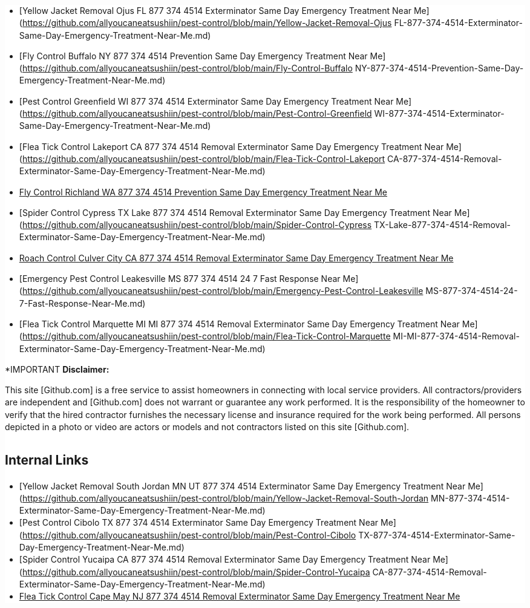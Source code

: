 
- [Yellow Jacket Removal Ojus FL 877 374 4514 Exterminator Same Day Emergency Treatment Near Me](https://github.com/allyoucaneatsushiin/pest-control/blob/main/Yellow-Jacket-Removal-Ojus FL-877-374-4514-Exterminator-Same-Day-Emergency-Treatment-Near-Me.md)
- [Fly Control Buffalo NY 877 374 4514 Prevention Same Day Emergency Treatment Near Me](https://github.com/allyoucaneatsushiin/pest-control/blob/main/Fly-Control-Buffalo NY-877-374-4514-Prevention-Same-Day-Emergency-Treatment-Near-Me.md)
- [Pest Control Greenfield WI 877 374 4514 Exterminator Same Day Emergency Treatment Near Me](https://github.com/allyoucaneatsushiin/pest-control/blob/main/Pest-Control-Greenfield WI-877-374-4514-Exterminator-Same-Day-Emergency-Treatment-Near-Me.md)


- [Flea Tick Control Lakeport CA 877 374 4514 Removal Exterminator Same Day Emergency Treatment Near Me](https://github.com/allyoucaneatsushiin/pest-control/blob/main/Flea-Tick-Control-Lakeport CA-877-374-4514-Removal-Exterminator-Same-Day-Emergency-Treatment-Near-Me.md)
- [Fly Control Richland WA 877 374 4514 Prevention Same Day Emergency Treatment Near Me](https://github.com/allyoucaneatsushiin/pest-control/blob/main/Fly-Control-Richland-WA-877-374-4514-Prevention-Same-Day-Emergency-Treatment-Near-Me.md)
- [Spider Control Cypress TX Lake 877 374 4514 Removal Exterminator Same Day Emergency Treatment Near Me](https://github.com/allyoucaneatsushiin/pest-control/blob/main/Spider-Control-Cypress TX-Lake-877-374-4514-Removal-Exterminator-Same-Day-Emergency-Treatment-Near-Me.md)


- [Roach Control Culver City CA 877 374 4514 Removal Exterminator Same Day Emergency Treatment Near Me](https://github.com/allyoucaneatsushiin/pest-control/blob/main/Roach-Control-Culver-City-877-374-4514-Removal-Exterminator-Same-Day-Emergency-Treatment-Near-Me.md)
- [Emergency Pest Control Leakesville MS 877 374 4514 24 7 Fast Response Near Me](https://github.com/allyoucaneatsushiin/pest-control/blob/main/Emergency-Pest-Control-Leakesville MS-877-374-4514-24-7-Fast-Response-Near-Me.md)
- [Flea Tick Control Marquette MI MI 877 374 4514 Removal Exterminator Same Day Emergency Treatment Near Me](https://github.com/allyoucaneatsushiin/pest-control/blob/main/Flea-Tick-Control-Marquette MI-MI-877-374-4514-Removal-Exterminator-Same-Day-Emergency-Treatment-Near-Me.md)


*IMPORTANT **Disclaimer:**  

This site [Github.com] is a free service to assist homeowners in connecting with local service providers. All contractors/providers are independent and [Github.com] does not warrant or guarantee any work performed. It is the responsibility of the homeowner to verify that the hired contractor furnishes the necessary license and insurance required for the work being performed. All persons depicted in a photo or video are actors or models and not contractors listed on this site [Github.com].


## Internal Links
- [Yellow Jacket Removal South Jordan MN UT 877 374 4514 Exterminator Same Day Emergency Treatment Near Me](https://github.com/allyoucaneatsushiin/pest-control/blob/main/Yellow-Jacket-Removal-South-Jordan MN-877-374-4514-Exterminator-Same-Day-Emergency-Treatment-Near-Me.md)
- [Pest Control Cibolo TX 877 374 4514 Exterminator Same Day Emergency Treatment Near Me](https://github.com/allyoucaneatsushiin/pest-control/blob/main/Pest-Control-Cibolo TX-877-374-4514-Exterminator-Same-Day-Emergency-Treatment-Near-Me.md)
- [Spider Control Yucaipa CA 877 374 4514 Removal Exterminator Same Day Emergency Treatment Near Me](https://github.com/allyoucaneatsushiin/pest-control/blob/main/Spider-Control-Yucaipa CA-877-374-4514-Removal-Exterminator-Same-Day-Emergency-Treatment-Near-Me.md)
- [Flea Tick Control Cape May NJ 877 374 4514 Removal Exterminator Same Day Emergency Treatment Near Me](https://github.com/allyoucaneatsushiin/pest-control/blob/main/Flea-Tick-Control-Cape-May-NJ-877-374-4514-Removal-Exterminator-Same-Day-Emergency-Treatment-Near-Me.md)
